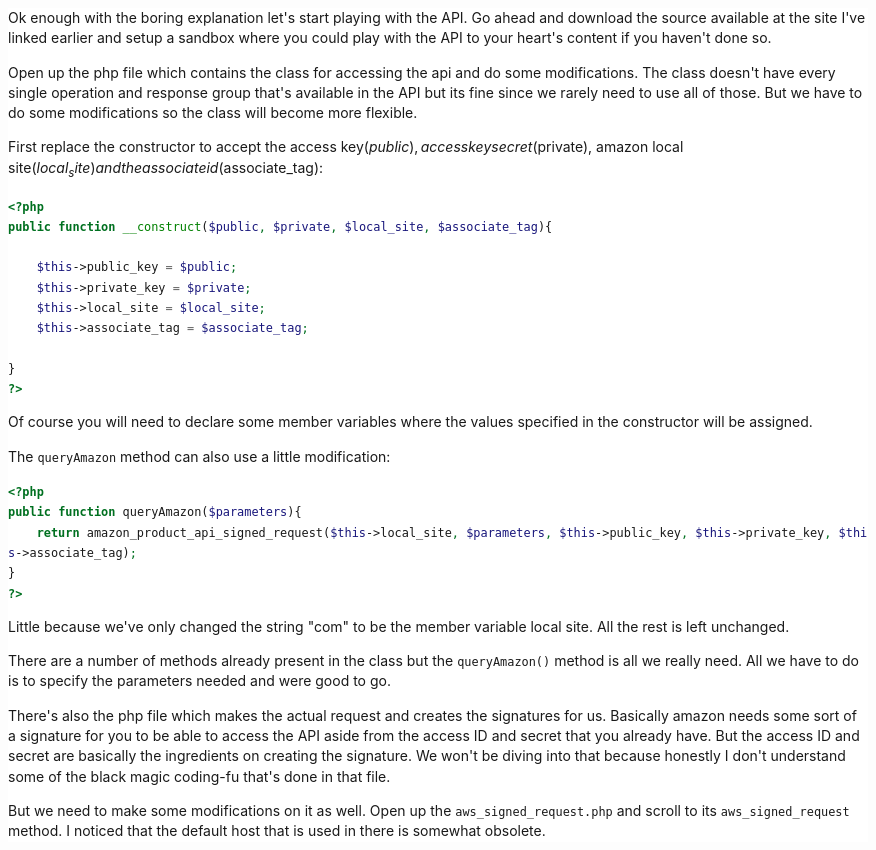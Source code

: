 Ok enough with the boring explanation let's start playing with the API.
Go ahead and download the source available at the site I've linked earlier and setup a sandbox where you could play with the API to your heart's content if you haven't done so.

Open up the php file which contains the class for accessing the api and do some modifications.
The class doesn't have every single operation and response group that's available in the API but its fine since we rarely need to use all of those. But we have to do some modifications so the class will become more flexible.

First replace the constructor to accept the access key($public) , access key secret($private), amazon local site($local_site) and the associate id($associate_tag):

```php
<?php
public function __construct($public, $private, $local_site, $associate_tag){

    $this->public_key = $public;
    $this->private_key = $private;
    $this->local_site = $local_site;
    $this->associate_tag = $associate_tag;
    
}
?>
```

Of course you will need to declare some member variables where the values specified in the constructor will be assigned.

The ```queryAmazon``` method can also use a little modification:

```php
<?php
public function queryAmazon($parameters){
    return amazon_product_api_signed_request($this->local_site, $parameters, $this->public_key, $this->private_key, $this->associate_tag);
}
?>
```

Little because we've only changed the string "com" to be the member variable local site. 
All the rest is left unchanged.

There are a number of methods already present in the class but the ```queryAmazon()``` method is all we really need.
All we have to do is to specify the parameters needed and were good to go.

There's also the php file which makes the actual request and creates the signatures for us.
Basically amazon needs some sort of a signature for you to be able to access the API aside from the access ID and secret that you already have. 
But the access ID and secret are basically the ingredients on creating the signature. 
We won't be diving into that because honestly I don't understand some of the black magic coding-fu that's done in that file. 

But we need to make some modifications on it as well. 
Open up the `aws_signed_request.php` and scroll to its `aws_signed_request` method. 
I noticed that the default host that is used in there is somewhat obsolete.
